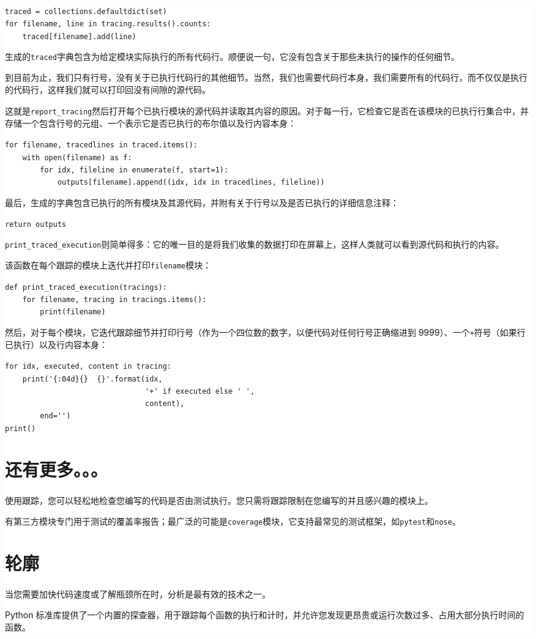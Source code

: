 ```
traced = collections.defaultdict(set)
for filename, line in tracing.results().counts:
    traced[filename].add(line)
```

生成的`traced`字典包含为给定模块实际执行的所有代码行。顺便说一句，它没有包含关于那些未执行的操作的任何细节。

到目前为止，我们只有行号，没有关于已执行代码行的其他细节。当然，我们也需要代码行本身，我们需要所有的代码行，而不仅仅是执行的代码行，这样我们就可以打印回没有间隙的源代码。

这就是`report_tracing`然后打开每个已执行模块的源代码并读取其内容的原因。对于每一行，它检查它是否在该模块的已执行行集合中，并存储一个包含行号的元组、一个表示它是否已执行的布尔值以及行内容本身：

```
for filename, tracedlines in traced.items():
    with open(filename) as f:
        for idx, fileline in enumerate(f, start=1):
            outputs[filename].append((idx, idx in tracedlines, fileline))
```

最后，生成的字典包含已执行的所有模块及其源代码，并附有关于行号以及是否已执行的详细信息注释：

```
return outputs
```

`print_traced_execution`则简单得多：它的唯一目的是将我们收集的数据打印在屏幕上，这样人类就可以看到源代码和执行的内容。

该函数在每个跟踪的模块上迭代并打印`filename`模块：

```
def print_traced_execution(tracings):
    for filename, tracing in tracings.items():
        print(filename)
```

然后，对于每个模块，它迭代跟踪细节并打印行号（作为一个四位数的数字，以便代码对任何行号正确缩进到 9999）、一个`+`符号（如果行已执行）以及行内容本身：

```
for idx, executed, content in tracing:
    print('{:04d}{}  {}'.format(idx, 
                                '+' if executed else ' ', 
                                content),
        end='')
print()
```

# 还有更多。。。

使用跟踪，您可以轻松地检查您编写的代码是否由测试执行。您只需将跟踪限制在您编写的并且感兴趣的模块上。

有第三方模块专门用于测试的覆盖率报告；最广泛的可能是`coverage`模块，它支持最常见的测试框架，如`pytest`和`nose`。

# 轮廓

当您需要加快代码速度或了解瓶颈所在时，分析是最有效的技术之一。

Python 标准库提供了一个内置的探查器，用于跟踪每个函数的执行和计时，并允许您发现更昂贵或运行次数过多、占用大部分执行时间的函数。
